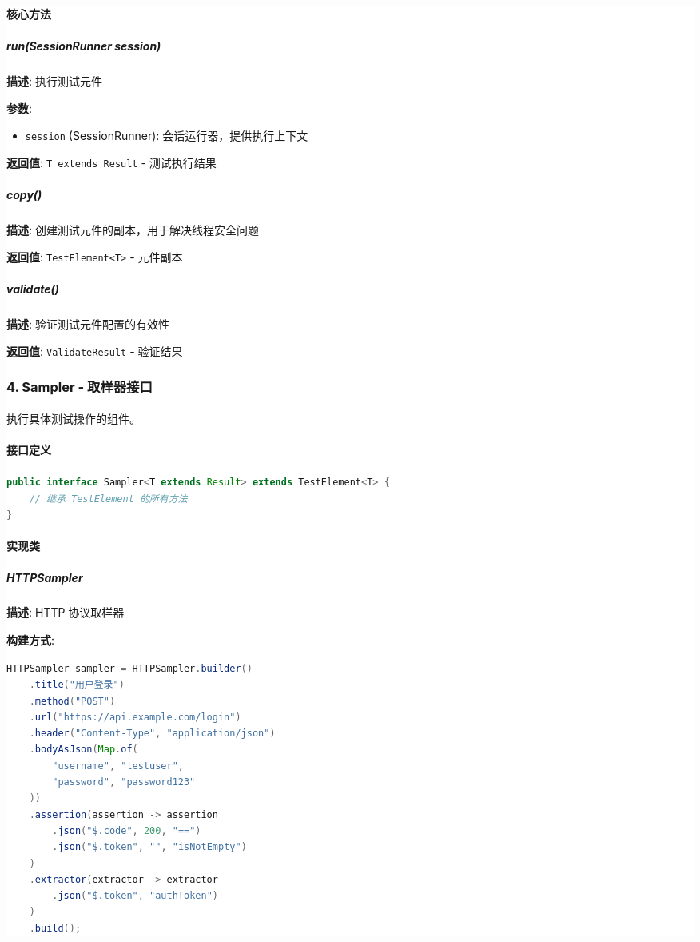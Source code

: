 #### 核心方法

##### run(SessionRunner session)

**描述**: 执行测试元件

**参数**:
- `session` (SessionRunner): 会话运行器，提供执行上下文

**返回值**: `T extends Result` - 测试执行结果

##### copy()

**描述**: 创建测试元件的副本，用于解决线程安全问题

**返回值**: `TestElement<T>` - 元件副本

##### validate()

**描述**: 验证测试元件配置的有效性

**返回值**: `ValidateResult` - 验证结果

### 4. Sampler - 取样器接口

执行具体测试操作的组件。

#### 接口定义

```java
public interface Sampler<T extends Result> extends TestElement<T> {
    // 继承 TestElement 的所有方法
}
```

#### 实现类

##### HTTPSampler

**描述**: HTTP 协议取样器

**构建方式**:
```java
HTTPSampler sampler = HTTPSampler.builder()
    .title("用户登录")
    .method("POST")
    .url("https://api.example.com/login")
    .header("Content-Type", "application/json")
    .bodyAsJson(Map.of(
        "username", "testuser",
        "password", "password123"
    ))
    .assertion(assertion -> assertion
        .json("$.code", 200, "==")
        .json("$.token", "", "isNotEmpty")
    )
    .extractor(extractor -> extractor
        .json("$.token", "authToken")
    )
    .build();
```
